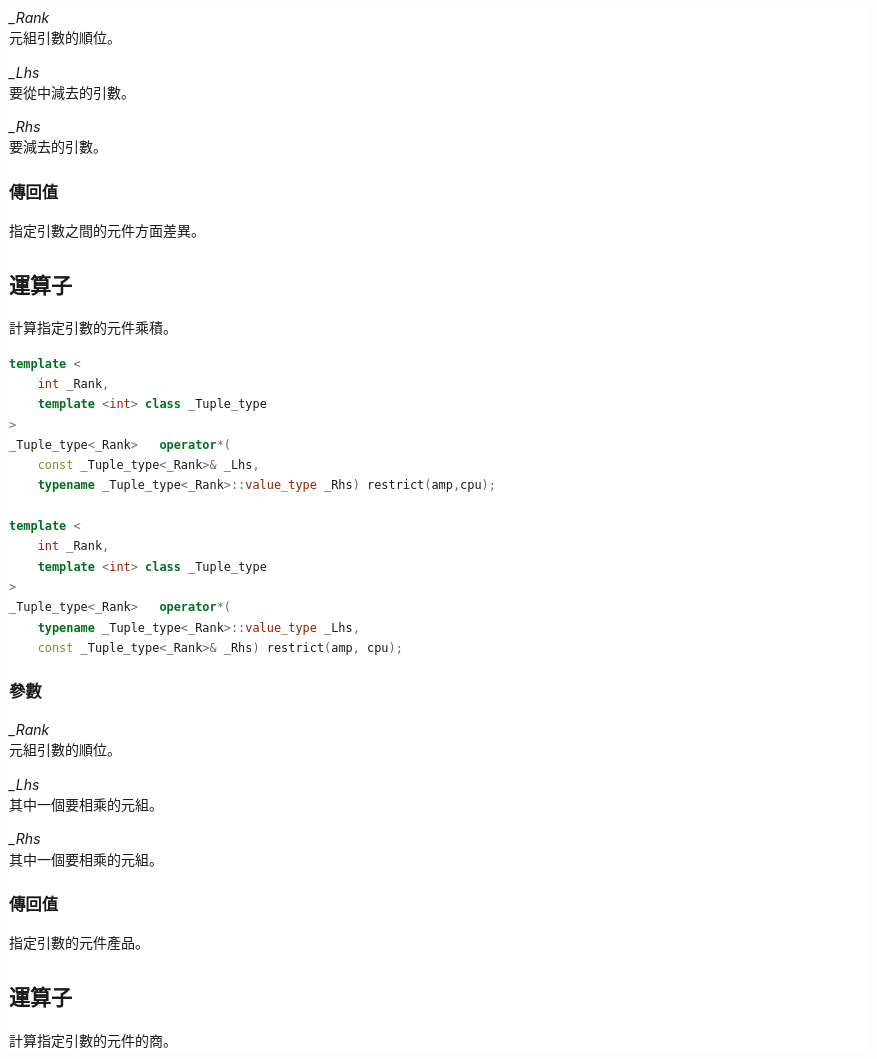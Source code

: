 *_Rank*<br/>
元組引數的順位。

*_Lhs*<br/>
要從中減去的引數。

*_Rhs*<br/>
要減去的引數。

### <a name="return-value"></a>傳回值

指定引數之間的元件方面差異。

## <a name="operator"></a><a name="operator_star"></a> 運算子

計算指定引數的元件乘積。

```cpp
template <
    int _Rank,
    template <int> class _Tuple_type
>
_Tuple_type<_Rank>   operator*(
    const _Tuple_type<_Rank>& _Lhs,
    typename _Tuple_type<_Rank>::value_type _Rhs) restrict(amp,cpu);

template <
    int _Rank,
    template <int> class _Tuple_type
>
_Tuple_type<_Rank>   operator*(
    typename _Tuple_type<_Rank>::value_type _Lhs,
    const _Tuple_type<_Rank>& _Rhs) restrict(amp, cpu);
```

### <a name="parameters"></a>參數

*_Rank*<br/>
元組引數的順位。

*_Lhs*<br/>
其中一個要相乘的元組。

*_Rhs*<br/>
其中一個要相乘的元組。

### <a name="return-value"></a>傳回值

指定引數的元件產品。

## <a name="operator"></a><a name="operator_div"></a> 運算子

計算指定引數的元件的商。
